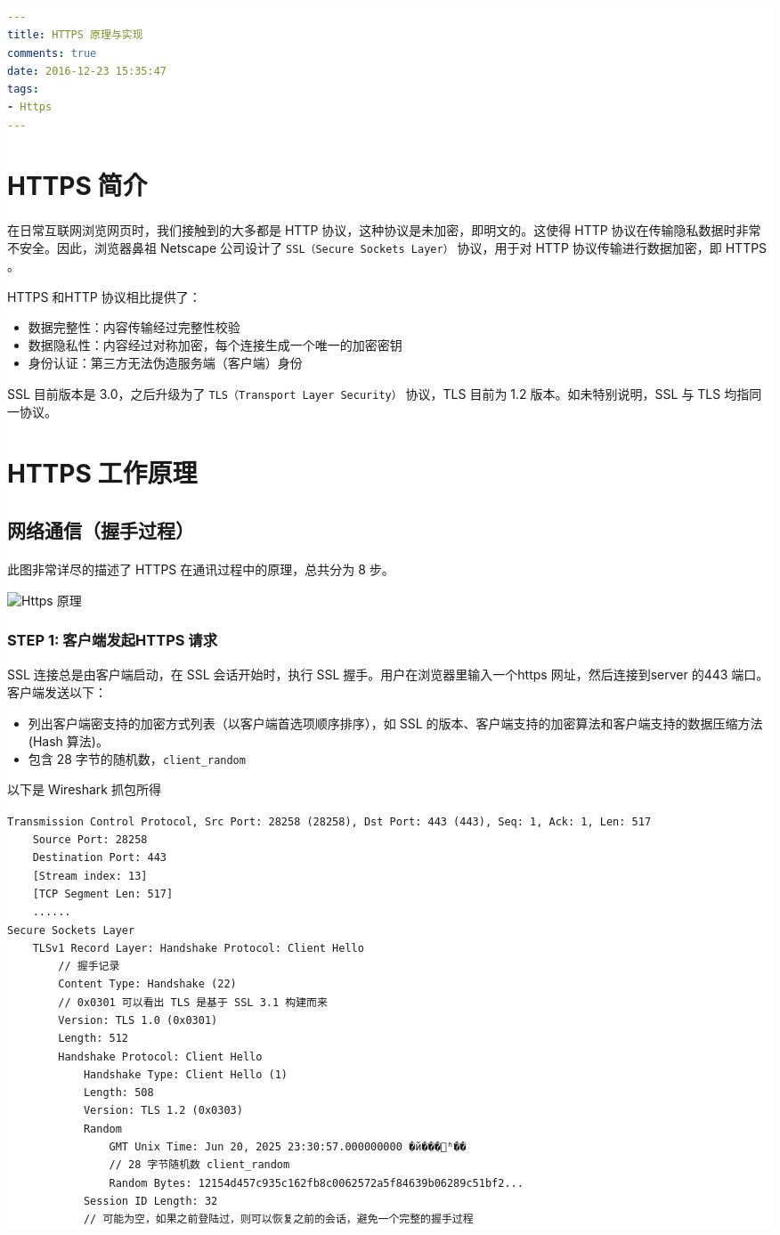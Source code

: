 ```yaml
---
title: HTTPS 原理与实现
comments: true
date: 2016-12-23 15:35:47
tags:
- Https
---
```


# HTTPS 简介
在日常互联网浏览网页时，我们接触到的大多都是 HTTP 协议，这种协议是未加密，即明文的。这使得 HTTP  协议在传输隐私数据时非常不安全。因此，浏览器鼻祖 Netscape 公司设计了 `SSL（Secure Sockets Layer）` 协议，用于对 HTTP  协议传输进行数据加密，即 HTTPS 。

HTTPS 和HTTP 协议相比提供了：
- 数据完整性：内容传输经过完整性校验
- 数据隐私性：内容经过对称加密，每个连接生成一个唯一的加密密钥
- 身份认证：第三方无法伪造服务端（客户端）身份

SSL  目前版本是 3.0，之后升级为了 `TLS（Transport Layer Security）` 协议，TLS  目前为 1.2 版本。如未特别说明，SSL  与 TLS  均指同一协议。

# HTTPS 工作原理

## 网络通信（握手过程）
此图非常详尽的描述了 HTTPS 在通讯过程中的原理，总共分为 8 步。

![Https 原理](http://nutslog.qiniudn.com/16-12-23/46844476-file_1482478921555_a8db.png "Https 原理")


### STEP 1: 客户端发起HTTPS 请求
SSL  连接总是由客户端启动，在 SSL  会话开始时，执行 SSL  握手。用户在浏览器里输入一个https 网址，然后连接到server 的443 端口。
客户端发送以下：
- 列出客户端密支持的加密方式列表（以客户端首选项顺序排序），如 SSL  的版本、客户端支持的加密算法和客户端支持的数据压缩方法(Hash 算法)。
- 包含 28 字节的随机数，`client_random`

以下是 Wireshark 抓包所得

```
Transmission Control Protocol, Src Port: 28258 (28258), Dst Port: 443 (443), Seq: 1, Ack: 1, Len: 517
    Source Port: 28258
    Destination Port: 443
    [Stream index: 13]
    [TCP Segment Len: 517]
    ......
Secure Sockets Layer
    TLSv1 Record Layer: Handshake Protocol: Client Hello
        // 握手记录
        Content Type: Handshake (22)
        // 0x0301 可以看出 TLS 是基于 SSL 3.1 构建而来
        Version: TLS 1.0 (0x0301)  
        Length: 512
        Handshake Protocol: Client Hello
            Handshake Type: Client Hello (1)
            Length: 508
            Version: TLS 1.2 (0x0303)
            Random
                GMT Unix Time: Jun 20, 2025 23:30:57.000000000 �й���׼ʱ��
                // 28 字节随机数 client_random
                Random Bytes: 12154d457c935c162fb8c0062572a5f84639b06289c51bf2...
            Session ID Length: 32
            // 可能为空，如果之前登陆过，则可以恢复之前的会话，避免一个完整的握手过程
```
